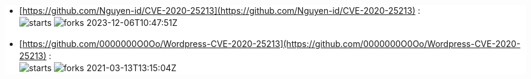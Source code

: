 - [https://github.com/Nguyen-id/CVE-2020-25213](https://github.com/Nguyen-id/CVE-2020-25213) :  
![starts](https://img.shields.io/github/stars/Nguyen-id/CVE-2020-25213.svg) 
![forks](https://img.shields.io/github/forks/Nguyen-id/CVE-2020-25213.svg) 
2023-12-06T10:47:51Z

- [https://github.com/0000000O0Oo/Wordpress-CVE-2020-25213](https://github.com/0000000O0Oo/Wordpress-CVE-2020-25213) :  
![starts](https://img.shields.io/github/stars/0000000O0Oo/Wordpress-CVE-2020-25213.svg) 
![forks](https://img.shields.io/github/forks/0000000O0Oo/Wordpress-CVE-2020-25213.svg) 
2021-03-13T13:15:04Z

